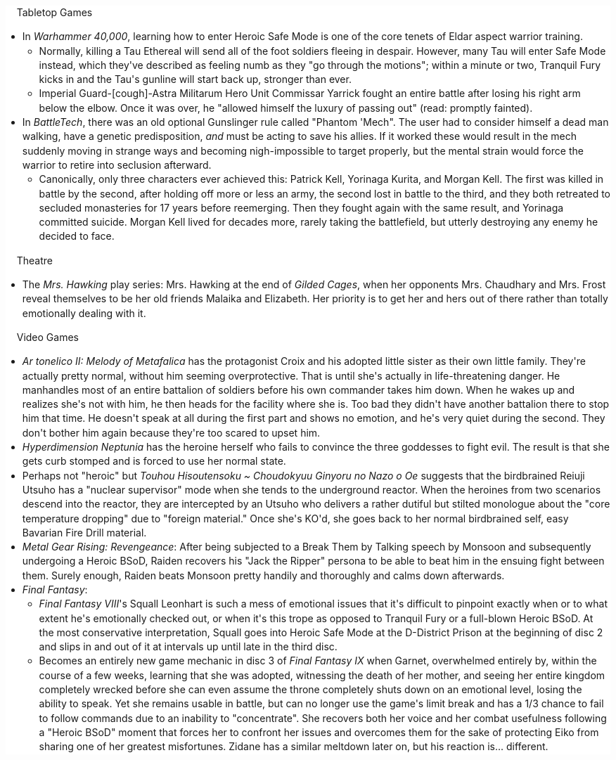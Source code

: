     Tabletop Games 

-   In _Warhammer 40,000_, learning how to enter Heroic Safe Mode is one of the core tenets of Eldar aspect warrior training.
    -   Normally, killing a Tau Ethereal will send all of the foot soldiers fleeing in despair. However, many Tau will enter Safe Mode instead, which they've described as feeling numb as they "go through the motions"; within a minute or two, Tranquil Fury kicks in and the Tau's gunline will start back up, stronger than ever.
    -   Imperial Guard-\[cough\]-Astra Militarum Hero Unit Commissar Yarrick fought an entire battle after losing his right arm below the elbow. Once it was over, he "allowed himself the luxury of passing out" (read: promptly fainted).
-   In _BattleTech_, there was an old optional Gunslinger rule called "Phantom 'Mech". The user had to consider himself a dead man walking, have a genetic predisposition, _and_ must be acting to save his allies. If it worked these would result in the mech suddenly moving in strange ways and becoming nigh-impossible to target properly, but the mental strain would force the warrior to retire into seclusion afterward.
    -   Canonically, only three characters ever achieved this: Patrick Kell, Yorinaga Kurita, and Morgan Kell. The first was killed in battle by the second, after holding off more or less an army, the second lost in battle to the third, and they both retreated to secluded monasteries for 17 years before reemerging. Then they fought again with the same result, and Yorinaga committed suicide. Morgan Kell lived for decades more, rarely taking the battlefield, but utterly destroying any enemy he decided to face.

    Theatre 

-   The _Mrs. Hawking_ play series: Mrs. Hawking at the end of _Gilded Cages_, when her opponents Mrs. Chaudhary and Mrs. Frost reveal themselves to be her old friends Malaika and Elizabeth. Her priority is to get her and hers out of there rather than totally emotionally dealing with it.

    Video Games 

-   _Ar tonelico II: Melody of Metafalica_ has the protagonist Croix and his adopted little sister as their own little family. They're actually pretty normal, without him seeming overprotective. That is until she's actually in life-threatening danger. He manhandles most of an entire battalion of soldiers before his own commander takes him down. When he wakes up and realizes she's not with him, he then heads for the facility where she is. Too bad they didn't have another battalion there to stop him that time. He doesn't speak at all during the first part and shows no emotion, and he's very quiet during the second. They don't bother him again because they're too scared to upset him.
-   _Hyperdimension Neptunia_ has the heroine herself who fails to convince the three goddesses to fight evil. The result is that she gets curb stomped and is forced to use her normal state.
-   Perhaps not "heroic" but _Touhou Hisoutensoku ~ Choudokyuu Ginyoru no Nazo o Oe_ suggests that the birdbrained Reiuji Utsuho has a "nuclear supervisor" mode when she tends to the underground reactor. When the heroines from two scenarios descend into the reactor, they are intercepted by an Utsuho who delivers a rather dutiful but stilted monologue about the "core temperature dropping" due to "foreign material." Once she's KO'd, she goes back to her normal birdbrained self, easy Bavarian Fire Drill material.
-   _Metal Gear Rising: Revengeance_: After being subjected to a Break Them by Talking speech by Monsoon and subsequently undergoing a Heroic BSoD, Raiden recovers his "Jack the Ripper" persona to be able to beat him in the ensuing fight between them. Surely enough, Raiden beats Monsoon pretty handily and thoroughly and calms down afterwards.
-   _Final Fantasy_:
    -   _Final Fantasy VIII_'s Squall Leonhart is such a mess of emotional issues that it's difficult to pinpoint exactly when or to what extent he's emotionally checked out, or when it's this trope as opposed to Tranquil Fury or a full-blown Heroic BSoD. At the most conservative interpretation, Squall goes into Heroic Safe Mode at the D-District Prison at the beginning of disc 2 and slips in and out of it at intervals up until late in the third disc.
    -   Becomes an entirely new game mechanic in disc 3 of _Final Fantasy IX_ when Garnet, overwhelmed entirely by, within the course of a few weeks, learning that she was adopted, witnessing the death of her mother, and seeing her entire kingdom completely wrecked before she can even assume the throne completely shuts down on an emotional level, losing the ability to speak. Yet she remains usable in battle, but can no longer use the game's limit break and has a 1/3 chance to fail to follow commands due to an inability to "concentrate". She recovers both her voice and her combat usefulness following a "Heroic BSoD" moment that forces her to confront her issues and overcomes them for the sake of protecting Eiko from sharing one of her greatest misfortunes. Zidane has a similar meltdown later on, but his reaction is... different.
